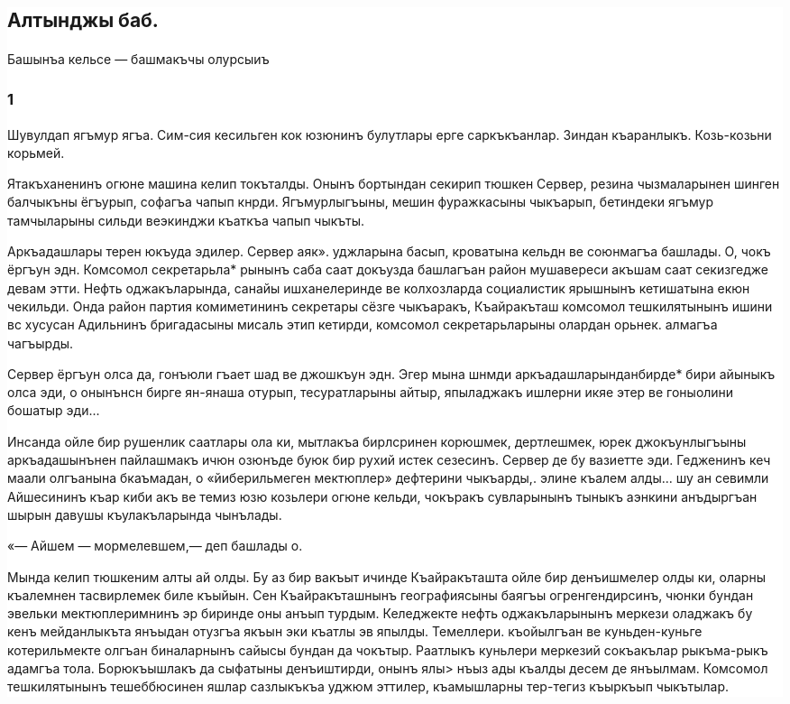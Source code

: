 ## Алтынджы баб.
Башынъа кельсе — башмакъчы олурсыиъ

### 1

Шувулдап ягъмур ягъа.
Сим-сия кесильген кок юзюнинъ булутлары ерге саркъкъанлар.
Зиндан къаранлыкъ.
Козь-козьни корьмей.

Ятакъханенинъ огюне машина келип токъталды. Онынъ бортындан секирип тюшкен Сервер, резина чызмаларынен шинген балчыкъны ёгъурып, софагъа чапып кнрди.
Ягъмурлыгъыны, мешин фуражкасыны чыкъарып, бетиндеки ягъмур тамчыларыны сильди веэкинджи къаткъа чапып чыкъты.

Аркъадашлары терен юкъуда эдилер.
Сервер аяк».
уджларына басып, кроватына кельдн ве союнмагъа башлады.
О, чокъ ёргъун эдн.
Комсомол секретарьла* рынынъ саба саат докъузда башлагъан район мушавереси акъшам саат секизгедже девам этти.
Нефть оджакъларында, санайы ишханелеринде ве колхозларда социалистик ярышнынъ кетишатына екюн чекильди.
Онда район партия комиметининъ секретары сёзге чыкъаракъ, Къайракъташ комсомол тешкилятынынъ ишини вс хусусан Адильнинъ бригадасыны мисаль этип кетирди, комсомол секретарьларыны олардан орьнек.
алмагъа чагъырды.

Сервер ёргъун олса да, гонъюли гъает шад ве джошкъун эдн.
Эгер мына шнмди аркъадашларынданбирде* бири айыныкъ олса эди, о онынънсн бирге ян-янаша отурып, тесуратларыны айтыр, япыладжакъ ишлерни икяе этер ве гоныолини бошатыр эди...

Инсанда ойле бир рушенлик саатлары ола ки, мытлакъа бирлсринен корюшмек, дертлешмек, юрек джокъунлыгъыны аркъадашынънен пайлашмакъ ичюн озюнъде буюк бир рухий истек сезесинъ.
Сервер де бу вазиетте эди.
Гедженинъ кеч маали олгъанына бкаъмадан, о «йиберильмеген мектюплер» дефтерини чыкъарды,. элине къалем алды...
шу ан севимли Айшесининъ къар киби акъ ве темиз юзю козьлери огюне кельди, чокъракъ сувларынынъ тыныкъ аэнкини анъдыргъан шырын давушы къулакъларында чынълады.

«— Айшем — мормелевшем,— деп башлады о.

Мында келип тюшкеним алты ай олды.
Бу аз бир вакъыт ичинде Къайракъташта ойле бир денъишмелер олды ки, оларны къалемнен тасвирлемек биле къыйын.
Сен Къайракъташнынъ географиясыны баягъы огренгендирсинъ, чюнки бундан эвельки мектюплеримнинъ эр биринде оны анъып турдым.
Келеджекте нефть оджакъларынынъ меркези оладжакъ бу кенъ мейданлыкъта янъыдан отузгъа якъын эки къатлы эв япылды.
Темеллери.
къойылгъан ве куньден-куньге котерильмекте олгъан биналарнынъ сайысы бундан да чокътыр.
Раатлыкъ куньлери меркезий сокъакълар рыкъма-рыкъ адамгъа тола.
Борюкъышлакъ да сыфатыны денъиштирди, онынъ ялы> нъыз ады къалды десем де янъылмам.
Комсомол тешкилятынынъ тешеббюсинен яшлар сазлыкъкъа уджюм эттилер, къамышларны тер-тегиз къыркъып чыкътылар.
